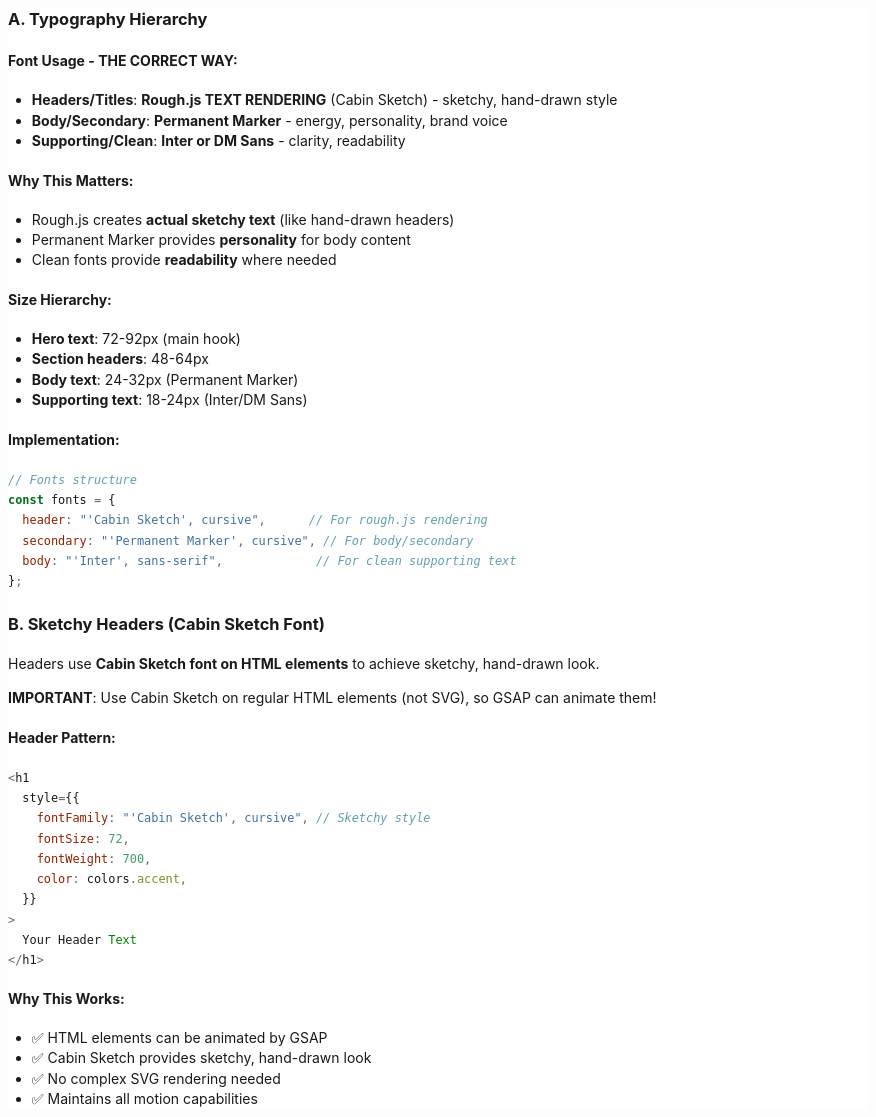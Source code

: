 ### **A. Typography Hierarchy**

#### Font Usage - THE CORRECT WAY:
- **Headers/Titles**: **Rough.js TEXT RENDERING** (Cabin Sketch) - sketchy, hand-drawn style
- **Body/Secondary**: **Permanent Marker** - energy, personality, brand voice
- **Supporting/Clean**: **Inter or DM Sans** - clarity, readability

#### Why This Matters:
- Rough.js creates **actual sketchy text** (like hand-drawn headers)
- Permanent Marker provides **personality** for body content
- Clean fonts provide **readability** where needed

#### Size Hierarchy:
- **Hero text**: 72-92px (main hook)
- **Section headers**: 48-64px
- **Body text**: 24-32px (Permanent Marker)
- **Supporting text**: 18-24px (Inter/DM Sans)

#### Implementation:
```javascript
// Fonts structure
const fonts = {
  header: "'Cabin Sketch', cursive",      // For rough.js rendering
  secondary: "'Permanent Marker', cursive", // For body/secondary
  body: "'Inter', sans-serif",             // For clean supporting text
};
```

### **B. Sketchy Headers (Cabin Sketch Font)**

Headers use **Cabin Sketch font on HTML elements** to achieve sketchy, hand-drawn look.

**IMPORTANT**: Use Cabin Sketch on regular HTML elements (not SVG), so GSAP can animate them!

#### Header Pattern:
```javascript
<h1
  style={{
    fontFamily: "'Cabin Sketch', cursive", // Sketchy style
    fontSize: 72,
    fontWeight: 700,
    color: colors.accent,
  }}
>
  Your Header Text
</h1>
```

#### Why This Works:
- ✅ HTML elements can be animated by GSAP
- ✅ Cabin Sketch provides sketchy, hand-drawn look
- ✅ No complex SVG rendering needed
- ✅ Maintains all motion capabilities
